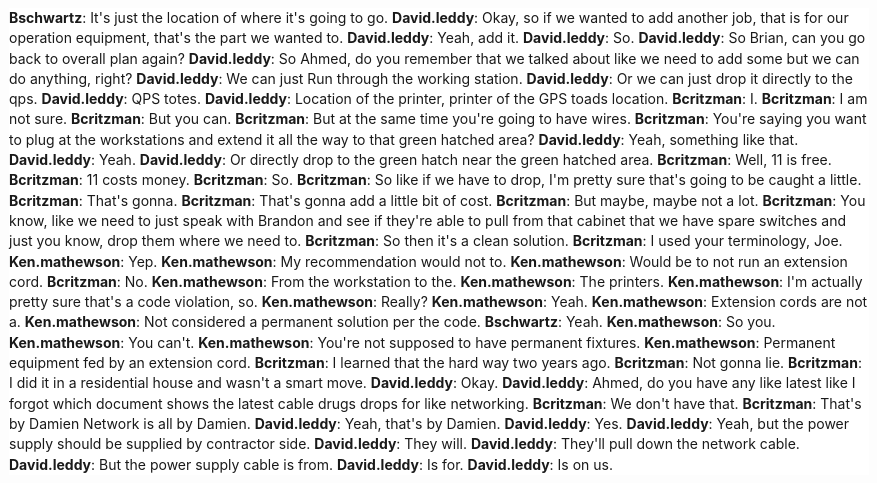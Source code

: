 **Bschwartz**: It's just the location of where it's going to go.
**David.leddy**: Okay, so if we wanted to add another job, that is for our operation equipment, that's the part we wanted to.
**David.leddy**: Yeah, add it.
**David.leddy**: So.
**David.leddy**: So Brian, can you go back to overall plan again?
**David.leddy**: So Ahmed, do you remember that we talked about like we need to add some but we can do anything, right?
**David.leddy**: We can just Run through the working station.
**David.leddy**: Or we can just drop it directly to the qps.
**David.leddy**: QPS totes.
**David.leddy**: Location of the printer, printer of the GPS toads location.
**Bcritzman**: I.
**Bcritzman**: I am not sure.
**Bcritzman**: But you can.
**Bcritzman**: But at the same time you're going to have wires.
**Bcritzman**: You're saying you want to plug at the workstations and extend it all the way to that green hatched area?
**David.leddy**: Yeah, something like that.
**David.leddy**: Yeah.
**David.leddy**: Or directly drop to the green hatch near the green hatched area.
**Bcritzman**: Well, 11 is free.
**Bcritzman**: 11 costs money.
**Bcritzman**: So.
**Bcritzman**: So like if we have to drop, I'm pretty sure that's going to be caught a little.
**Bcritzman**: That's gonna.
**Bcritzman**: That's gonna add a little bit of cost.
**Bcritzman**: But maybe, maybe not a lot.
**Bcritzman**: You know, like we need to just speak with Brandon and see if they're able to pull from that cabinet that we have spare switches and just you know, drop them where we need to.
**Bcritzman**: So then it's a clean solution.
**Bcritzman**: I used your terminology, Joe.
**Ken.mathewson**: Yep.
**Ken.mathewson**: My recommendation would not to.
**Ken.mathewson**: Would be to not run an extension cord.
**Bcritzman**: No.
**Ken.mathewson**: From the workstation to the.
**Ken.mathewson**: The printers.
**Ken.mathewson**: I'm actually pretty sure that's a code violation, so.
**Ken.mathewson**: Really?
**Ken.mathewson**: Yeah.
**Ken.mathewson**: Extension cords are not a.
**Ken.mathewson**: Not considered a permanent solution per the code.
**Bschwartz**: Yeah.
**Ken.mathewson**: So you.
**Ken.mathewson**: You can't.
**Ken.mathewson**: You're not supposed to have permanent fixtures.
**Ken.mathewson**: Permanent equipment fed by an extension cord.
**Bcritzman**: I learned that the hard way two years ago.
**Bcritzman**: Not gonna lie.
**Bcritzman**: I did it in a residential house and wasn't a smart move.
**David.leddy**: Okay.
**David.leddy**: Ahmed, do you have any like latest like I forgot which document shows the latest cable drugs drops for like networking.
**Bcritzman**: We don't have that.
**Bcritzman**: That's by Damien Network is all by Damien.
**David.leddy**: Yeah, that's by Damien.
**David.leddy**: Yes.
**David.leddy**: Yeah, but the power supply should be supplied by contractor side.
**David.leddy**: They will.
**David.leddy**: They'll pull down the network cable.
**David.leddy**: But the power supply cable is from.
**David.leddy**: Is for.
**David.leddy**: Is on us.